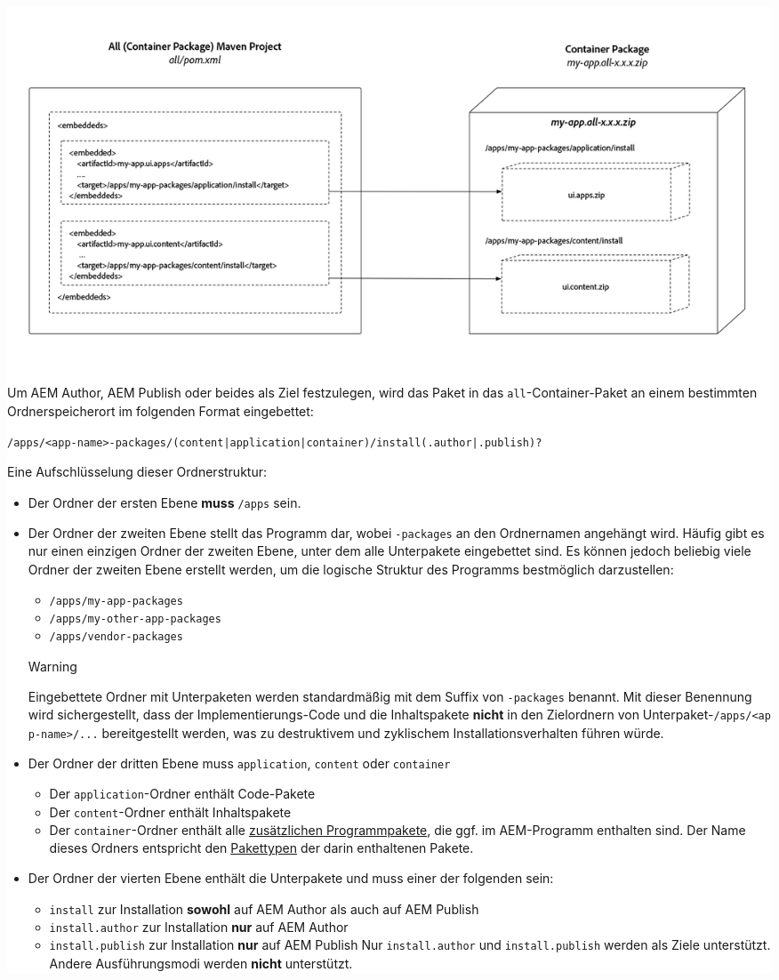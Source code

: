 ![Einbetten von Paketen](assets/embeddeds.png)

Um AEM Author, AEM Publish oder beides als Ziel festzulegen, wird das Paket in das `all`-Container-Paket an einem bestimmten Ordnerspeicherort im folgenden Format eingebettet:

`/apps/<app-name>-packages/(content|application|container)/install(.author|.publish)?`

Eine Aufschlüsselung dieser Ordnerstruktur:

+ Der Ordner der ersten Ebene **muss** `/apps` sein.
+ Der Ordner der zweiten Ebene stellt das Programm dar, wobei `-packages` an den Ordnernamen angehängt wird. Häufig gibt es nur einen einzigen Ordner der zweiten Ebene, unter dem alle Unterpakete eingebettet sind. Es können jedoch beliebig viele Ordner der zweiten Ebene erstellt werden, um die logische Struktur des Programms bestmöglich darzustellen:
   + `/apps/my-app-packages`
   + `/apps/my-other-app-packages`
   + `/apps/vendor-packages`

  >[!WARNING]
  >
  >Eingebettete Ordner mit Unterpaketen werden standardmäßig mit dem Suffix von `-packages` benannt. Mit dieser Benennung wird sichergestellt, dass der Implementierungs-Code und die Inhaltspakete **nicht** in den Zielordnern von Unterpaket-`/apps/<app-name>/...` bereitgestellt werden, was zu destruktivem und zyklischem Installationsverhalten führen würde.

+ Der Ordner der dritten Ebene muss
  `application`, `content` oder `container`
   + Der `application`-Ordner enthält Code-Pakete
   + Der `content`-Ordner enthält Inhaltspakete
   + Der `container`-Ordner enthält alle [zusätzlichen Programmpakete](#extra-application-packages), die ggf. im AEM-Programm enthalten sind.
Der Name dieses Ordners entspricht den [Pakettypen](#package-types) der darin enthaltenen Pakete.
+ Der Ordner der vierten Ebene enthält die Unterpakete und muss einer der folgenden sein:
   + `install` zur Installation **sowohl** auf AEM Author als auch auf AEM Publish
   + `install.author` zur Installation **nur** auf AEM Author
   + `install.publish` zur Installation **nur** auf AEM Publish
Nur `install.author` und `install.publish` werden als Ziele unterstützt. Andere Ausführungsmodi werden **nicht** unterstützt.
